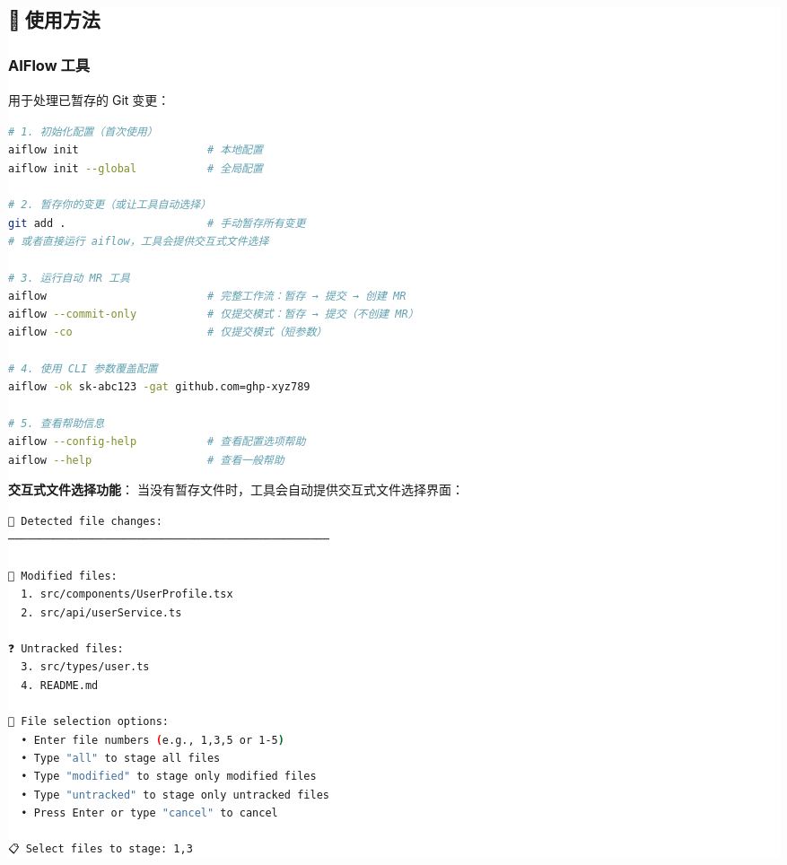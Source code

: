 ## 🚀 使用方法

### AIFlow 工具

用于处理已暂存的 Git 变更：

```bash
# 1. 初始化配置（首次使用）
aiflow init                    # 本地配置
aiflow init --global           # 全局配置

# 2. 暂存你的变更（或让工具自动选择）
git add .                      # 手动暂存所有变更
# 或者直接运行 aiflow，工具会提供交互式文件选择

# 3. 运行自动 MR 工具
aiflow                         # 完整工作流：暂存 → 提交 → 创建 MR
aiflow --commit-only           # 仅提交模式：暂存 → 提交（不创建 MR）
aiflow -co                     # 仅提交模式（短参数）

# 4. 使用 CLI 参数覆盖配置
aiflow -ok sk-abc123 -gat github.com=ghp-xyz789

# 5. 查看帮助信息
aiflow --config-help           # 查看配置选项帮助
aiflow --help                  # 查看一般帮助
```

**交互式文件选择功能**：
当没有暂存文件时，工具会自动提供交互式文件选择界面：

```bash
📁 Detected file changes:
──────────────────────────────────────────────────

📝 Modified files:
  1. src/components/UserProfile.tsx
  2. src/api/userService.ts

❓ Untracked files:
  3. src/types/user.ts
  4. README.md

🎯 File selection options:
  • Enter file numbers (e.g., 1,3,5 or 1-5)
  • Type "all" to stage all files
  • Type "modified" to stage only modified files
  • Type "untracked" to stage only untracked files
  • Press Enter or type "cancel" to cancel

📋 Select files to stage: 1,3
```
